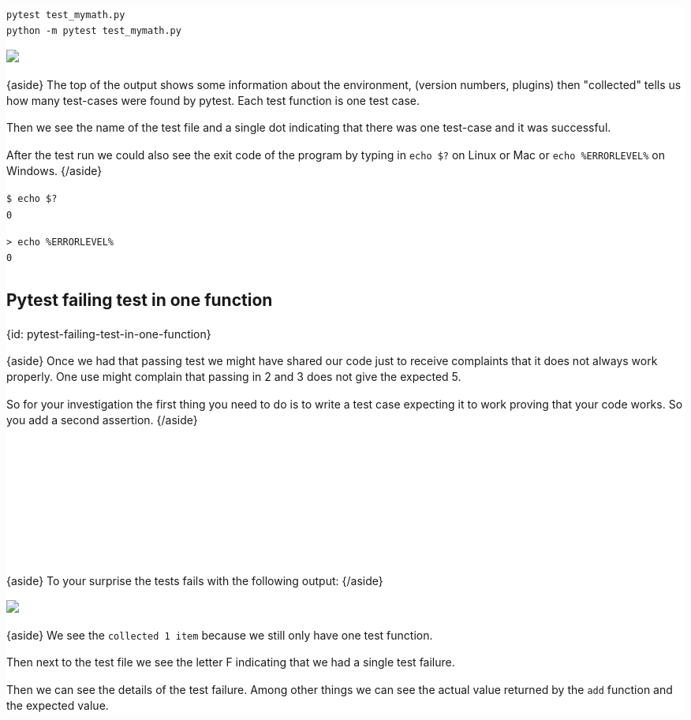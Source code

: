 ```
pytest test_mymath.py
python -m pytest test_mymath.py
```

![](examples/pytest/math/test_mymath.out)

{aside}
The top of the output shows some information about the environment, (version numbers, plugins) then "collected" tells us how many test-cases were found by pytest.
Each test function is one test case.

Then we see the name of the test file and a single dot indicating that there was one test-case and it was successful.

After the test run we could also see the exit code of the program by typing in `echo $?` on Linux or Mac or `echo %ERRORLEVEL%` on Windows.
{/aside}

```
$ echo $?
0
```

```
> echo %ERRORLEVEL%
0
```

## Pytest failing test in one function
{id: pytest-failing-test-in-one-function}

{aside}
Once we had that passing test we might have shared our code just to receive complaints that it does not always work properly. One use might complain that passing in 2 and 3 does not give the expected 5.

So for your investigation the first thing you need to do is to write a test case expecting it to work proving that your code works. So you add a second assertion.
{/aside}

![](examples/pytest/math/test_mymath_more.py)

{aside}
To your surprise the tests fails with the following output:
{/aside}


![](examples/pytest/math/test_mymath_more.out)

{aside}
We see the `collected 1 item` because we still only have one test function.

Then next to the test file we see the letter F indicating that we had a single test failure.

Then we can see the details of the test failure. Among other things we can see the actual value returned by the `add` function
and the expected value.
